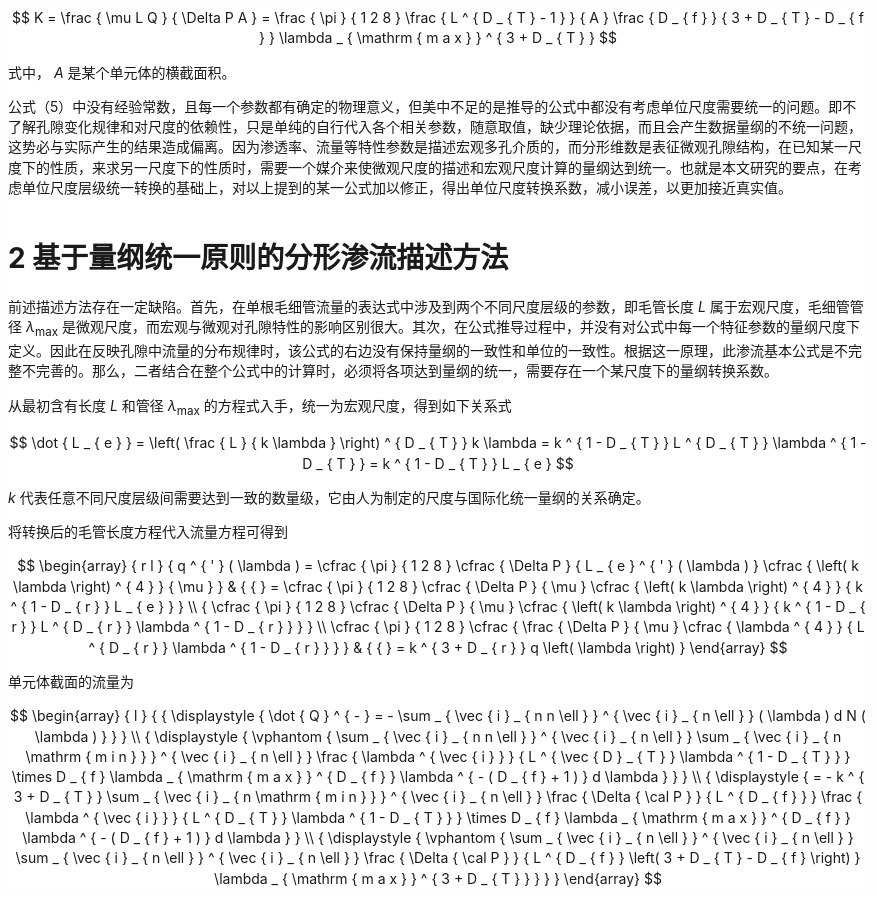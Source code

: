 $$
K = \frac { \mu L Q } { \Delta P A } = \frac { \pi } { 1 2 8 } \frac { L ^ { D _ { T } - 1 } } { A } \frac { D _ { f } } { 3 + D _ { T } - D _ { f } } \lambda _ { \mathrm { m a x } } ^ { 3 + D _ { T } }
$$

式中， $A$ 是某个单元体的横截面积。

公式（5）中没有经验常数，且每一个参数都有确定的物理意义，但美中不足的是推导的公式中都没有考虑单位尺度需要统一的问题。即不了解孔隙变化规律和对尺度的依赖性，只是单纯的自行代入各个相关参数，随意取值，缺少理论依据，而且会产生数据量纲的不统一问题，这势必与实际产生的结果造成偏离。因为渗透率、流量等特性参数是描述宏观多孔介质的，而分形维数是表征微观孔隙结构，在已知某一尺度下的性质，来求另一尺度下的性质时，需要一个媒介来使微观尺度的描述和宏观尺度计算的量纲达到统一。也就是本文研究的要点，在考虑单位尺度层级统一转换的基础上，对以上提到的某一公式加以修正，得出单位尺度转换系数，减小误差，以更加接近真实值。

# 2 基于量纲统一原则的分形渗流描述方法

前述描述方法存在一定缺陷。首先，在单根毛细管流量的表达式中涉及到两个不同尺度层级的参数，即毛管长度 $L$ 属于宏观尺度，毛细管管径 $\lambda _ { \operatorname* { m a x } }$ 是微观尺度，而宏观与微观对孔隙特性的影响区别很大。其次，在公式推导过程中，并没有对公式中每一个特征参数的量纲尺度下定义。因此在反映孔隙中流量的分布规律时，该公式的右边没有保持量纲的一致性和单位的一致性。根据这一原理，此渗流基本公式是不完整不完善的。那么，二者结合在整个公式中的计算时，必须将各项达到量纲的统一，需要存在一个某尺度下的量纲转换系数。

从最初含有长度 $L$ 和管径 $\lambda _ { \operatorname* { m a x } }$ 的方程式入手，统一为宏观尺度，得到如下关系式

$$
\dot { L _ { e } } = \left( \frac { L } { k \lambda } \right) ^ { D _ { T } } k \lambda = k ^ { 1 - D _ { T } } L ^ { D _ { T } } \lambda ^ { 1 - D _ { T } } = k ^ { 1 - D _ { T } } L _ { e }
$$

$k$ 代表任意不同尺度层级间需要达到一致的数量级，它由人为制定的尺度与国际化统一量纲的关系确定。

将转换后的毛管长度方程代入流量方程可得到

$$
\begin{array} { r l } { q ^ { ' } ( \lambda ) = \cfrac { \pi } { 1 2 8 } \cfrac { \Delta P } { L _ { e } ^ { ' } ( \lambda ) } \cfrac { \left( k \lambda \right) ^ { 4 } } { \mu } } & { { } = \cfrac { \pi } { 1 2 8 } \cfrac { \Delta P } { \mu } \cfrac { \left( k \lambda \right) ^ { 4 } } { k ^ { 1 - D _ { r } } L _ { e } } } \\ { \cfrac { \pi } { 1 2 8 } \cfrac { \Delta P } { \mu } \cfrac { \left( k \lambda \right) ^ { 4 } } { k ^ { 1 - D _ { r } } L ^ { D _ { r } } \lambda ^ { 1 - D _ { r } } } } \\  \cfrac { \pi } { 1 2 8 } \cfrac { \frac { \Delta P } { \mu } \cfrac { \lambda ^ { 4 } } { L ^ { D _ { r } } \lambda ^ { 1 - D _ { r } } } } & { { } = k ^ { 3 + D _ { r } } q \left( \lambda \right) } \end{array}
$$

单元体截面的流量为

$$
\begin{array} { l } { { \displaystyle { \dot { Q } ^ { - } = - \sum _ { \vec { i } _ { n n \ell } } ^ { \vec { i } _ { n \ell } } ( \lambda ) d N ( \lambda ) } } } \\  { \displaystyle { \vphantom { \sum _ { \vec { i } _ { n n \ell } } ^ { \vec { i } _ { n \ell } } \sum _ { \vec { i } _ { n \mathrm { m i n } } } ^ { \vec { i } _ { n \ell } } \frac { \lambda ^ { \vec { i } } } { L ^ { \vec { D } _ { T } } \lambda ^ { 1 - D _ { T } } } \times D _ { f } \lambda _ { \mathrm { m a x } } ^ { D _ { f } } \lambda ^ { - ( D _ { f } + 1 ) } d \lambda } } } \\  { \displaystyle { = - k ^ { 3 + D _ { T } } \sum _ { \vec { i } _ { n \mathrm { m i n } } } ^ { \vec { i } _ { n \ell } } \frac { \Delta { \cal P } } { L ^ { D _ { f } } } \frac { \lambda ^ { \vec { i } } } { L ^ { D _ { T } } \lambda ^ { 1 - D _ { T } } } \times D _ { f } \lambda _ { \mathrm { m a x } } ^ { D _ { f } } \lambda ^ { - ( D _ { f } + 1 ) } d \lambda } } \\  { \displaystyle { \vphantom { \sum _ { \vec { i } _ { n \ell } } ^ { \vec { i } _ { n \ell } } \sum _ { \vec { i } _ { n \ell } } ^ { \vec { i } _ { n \ell } } \frac { \Delta { \cal P } } { L ^ { D _ { f } } \left( 3 + D _ { T } - D _ { f } \right) } \lambda _ { \mathrm { m a x } } ^ { 3 + D _ { T } } } } } \end{array}
$$
